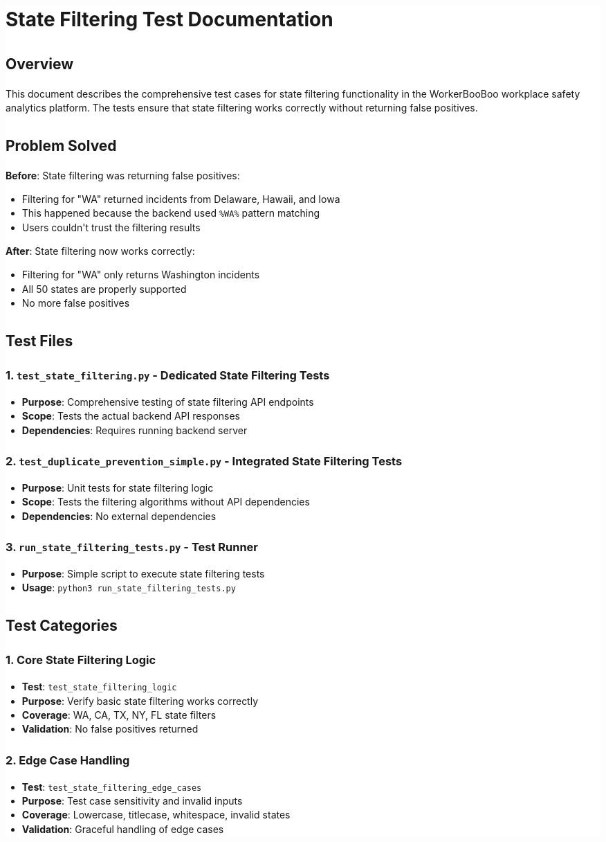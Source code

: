 # State Filtering Test Documentation

## Overview

This document describes the comprehensive test cases for state filtering functionality in the WorkerBooBoo workplace safety analytics platform. The tests ensure that state filtering works correctly without returning false positives.

## Problem Solved

**Before**: State filtering was returning false positives:
- Filtering for "WA" returned incidents from Delaware, Hawaii, and Iowa
- This happened because the backend used `%WA%` pattern matching
- Users couldn't trust the filtering results

**After**: State filtering now works correctly:
- Filtering for "WA" only returns Washington incidents
- All 50 states are properly supported
- No more false positives

## Test Files

### 1. `test_state_filtering.py` - Dedicated State Filtering Tests
- **Purpose**: Comprehensive testing of state filtering API endpoints
- **Scope**: Tests the actual backend API responses
- **Dependencies**: Requires running backend server

### 2. `test_duplicate_prevention_simple.py` - Integrated State Filtering Tests
- **Purpose**: Unit tests for state filtering logic
- **Scope**: Tests the filtering algorithms without API dependencies
- **Dependencies**: No external dependencies

### 3. `run_state_filtering_tests.py` - Test Runner
- **Purpose**: Simple script to execute state filtering tests
- **Usage**: `python3 run_state_filtering_tests.py`

## Test Categories

### 1. Core State Filtering Logic
- **Test**: `test_state_filtering_logic`
- **Purpose**: Verify basic state filtering works correctly
- **Coverage**: WA, CA, TX, NY, FL state filters
- **Validation**: No false positives returned

### 2. Edge Case Handling
- **Test**: `test_state_filtering_edge_cases`
- **Purpose**: Test case sensitivity and invalid inputs
- **Coverage**: Lowercase, titlecase, whitespace, invalid states
- **Validation**: Graceful handling of edge cases
